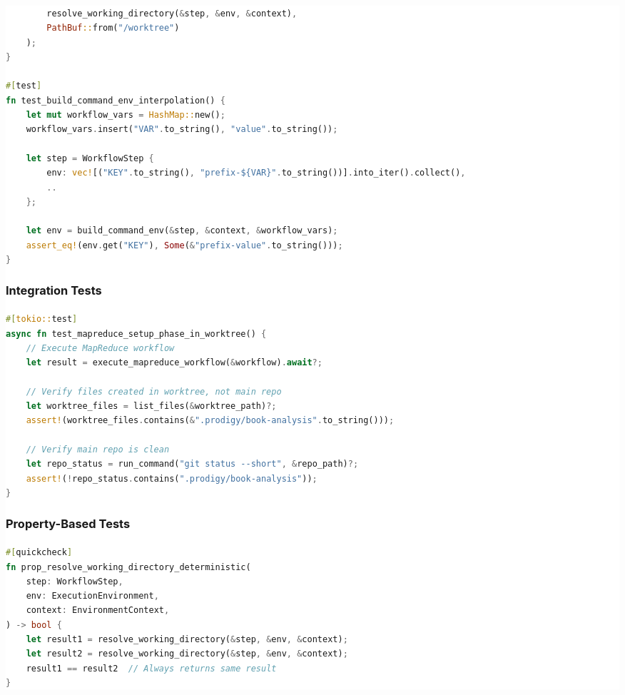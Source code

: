 ```rust
        resolve_working_directory(&step, &env, &context),
        PathBuf::from("/worktree")
    );
}

#[test]
fn test_build_command_env_interpolation() {
    let mut workflow_vars = HashMap::new();
    workflow_vars.insert("VAR".to_string(), "value".to_string());

    let step = WorkflowStep {
        env: vec![("KEY".to_string(), "prefix-${VAR}".to_string())].into_iter().collect(),
        ..
    };

    let env = build_command_env(&step, &context, &workflow_vars);
    assert_eq!(env.get("KEY"), Some(&"prefix-value".to_string()));
}
```

### Integration Tests

```rust
#[tokio::test]
async fn test_mapreduce_setup_phase_in_worktree() {
    // Execute MapReduce workflow
    let result = execute_mapreduce_workflow(&workflow).await?;

    // Verify files created in worktree, not main repo
    let worktree_files = list_files(&worktree_path)?;
    assert!(worktree_files.contains(&".prodigy/book-analysis".to_string()));

    // Verify main repo is clean
    let repo_status = run_command("git status --short", &repo_path)?;
    assert!(!repo_status.contains(".prodigy/book-analysis"));
}
```

### Property-Based Tests

```rust
#[quickcheck]
fn prop_resolve_working_directory_deterministic(
    step: WorkflowStep,
    env: ExecutionEnvironment,
    context: EnvironmentContext,
) -> bool {
    let result1 = resolve_working_directory(&step, &env, &context);
    let result2 = resolve_working_directory(&step, &env, &context);
    result1 == result2  // Always returns same result
}
```
